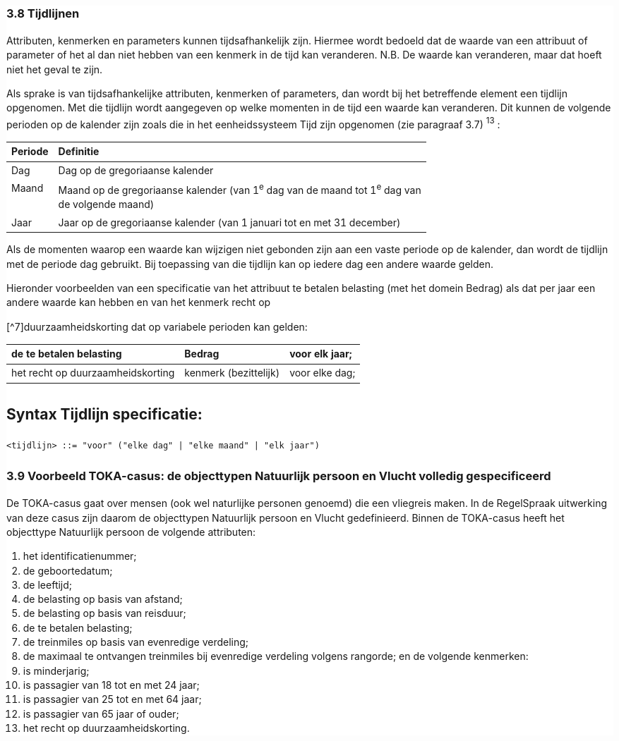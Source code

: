 
### 3.8 Tijdlijnen

Attributen, kenmerken en parameters kunnen tijdsafhankelijk zijn. Hiermee wordt bedoeld dat de waarde van een attribuut of parameter of het al dan niet hebben van een kenmerk in de tijd kan veranderen.
N.B. De waarde kan veranderen, maar dat hoeft niet het geval te zijn.

Als sprake is van tijdsafhankelijke attributen, kenmerken of parameters, dan wordt bij het betreffende element een tijdlijn opgenomen. Met die tijdlijn wordt aangegeven op welke momenten in de tijd een waarde kan veranderen.
Dit kunnen de volgende perioden op de kalender zijn zoals die in het eenheidssysteem Tijd zijn opgenomen (zie paragraaf 3.7) ${ }^{13}$ :

| Periode | Definitie |
| :--- | :--- |
| Dag | Dag op de gregoriaanse kalender |
| Maand | Maand op de gregoriaanse kalender (van $1^{\mathrm{e}}$ dag van de maand tot $1^{\mathrm{e}}$ dag van <br> de volgende maand) |
| Jaar | Jaar op de gregoriaanse kalender (van 1 januari tot en met 31 december) |

Als de momenten waarop een waarde kan wijzigen niet gebonden zijn aan een vaste periode op de kalender, dan wordt de tijdlijn met de periode dag gebruikt. Bij toepassing van die tijdlijn kan op iedere dag een andere waarde gelden.

Hieronder voorbeelden van een specificatie van het attribuut te betalen belasting (met het domein Bedrag) als dat per jaar een andere waarde kan hebben en van het kenmerk recht op

[^7]duurzaamheidskorting dat op variabele perioden kan gelden:

| de te betalen belasting | Bedrag | voor elk jaar; |
| :--- | :--- | :--- |
| het recht op duurzaamheidskorting | kenmerk (bezittelijk) | voor elke dag; |

## Syntax Tijdlijn specificatie:

```
<tijdlijn> ::= "voor" ("elke dag" | "elke maand" | "elk jaar")
```


### 3.9 Voorbeeld TOKA-casus: de objecttypen Natuurlijk persoon en Vlucht volledig gespecificeerd

De TOKA-casus gaat over mensen (ook wel naturlijke personen genoemd) die een vliegreis maken. In de RegelSpraak uitwerking van deze casus zijn daarom de objecttypen Natuurlijk persoon en Vlucht gedefinieerd. Binnen de TOKA-casus heeft het objecttype Natuurlijk persoon de volgende attributen:

1. het identificatienummer;
2. de geboortedatum;
3. de leeftijd;
4. de belasting op basis van afstand;
5. de belasting op basis van reisduur;
6. de te betalen belasting;
7. de treinmiles op basis van evenredige verdeling;
8. de maximaal te ontvangen treinmiles bij evenredige verdeling volgens rangorde;
en de volgende kenmerken:
9. is minderjarig;
10. is passagier van 18 tot en met 24 jaar;
11. is passagier van 25 tot en met 64 jaar;
12. is passagier van 65 jaar of ouder;
13. het recht op duurzaamheidskorting.
